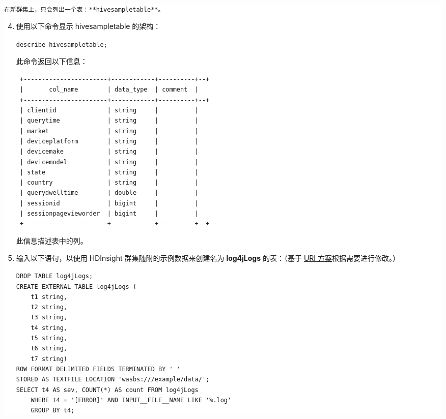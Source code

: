     在新群集上，只会列出一个表：**hivesampletable**。

4. 使用以下命令显示 hivesampletable 的架构：

    ```hiveql
    describe hivesampletable;
    ```

    此命令返回以下信息：

        +-----------------------+------------+----------+--+
        |       col_name        | data_type  | comment  |
        +-----------------------+------------+----------+--+
        | clientid              | string     |          |
        | querytime             | string     |          |
        | market                | string     |          |
        | deviceplatform        | string     |          |
        | devicemake            | string     |          |
        | devicemodel           | string     |          |
        | state                 | string     |          |
        | country               | string     |          |
        | querydwelltime        | double     |          |
        | sessionid             | bigint     |          |
        | sessionpagevieworder  | bigint     |          |
        +-----------------------+------------+----------+--+

    此信息描述表中的列。

5. 输入以下语句，以使用 HDInsight 群集随附的示例数据来创建名为 **log4jLogs** 的表：（基于 [URI 方案](../hdinsight-hadoop-linux-information.md#URI-and-scheme)根据需要进行修改。）

    ```hiveql
    DROP TABLE log4jLogs;
    CREATE EXTERNAL TABLE log4jLogs (
        t1 string,
        t2 string,
        t3 string,
        t4 string,
        t5 string,
        t6 string,
        t7 string)
    ROW FORMAT DELIMITED FIELDS TERMINATED BY ' '
    STORED AS TEXTFILE LOCATION 'wasbs:///example/data/';
    SELECT t4 AS sev, COUNT(*) AS count FROM log4jLogs 
        WHERE t4 = '[ERROR]' AND INPUT__FILE__NAME LIKE '%.log' 
        GROUP BY t4;
    ```


[azure-purchase-options]: https://azure.microsoft.com/pricing/purchase-options/
[azure-member-offers]: https://azure.microsoft.com/pricing/member-offers/
[azure-free-trial]: https://azure.microsoft.com/pricing/free-trial/
[apache-tez]: https://tez.apache.org
[apache-hive]: https://hive.apache.org/
[apache-log4j]: https://en.wikipedia.org/wiki/Log4j
[hive-on-tez-wiki]: https://cwiki.apache.org/confluence/display/Hive/Hive+on+Tez
[import-to-excel]: https://azure.microsoft.com/documentation/articles/hdinsight-connect-excel-power-query/
[hdinsight-use-oozie]: hdinsight-use-oozie-linux-mac.md
[putty]: https://www.chiark.greenend.org.uk/~sgtatham/putty/download.html
[hdinsight-provision]: hdinsight-hadoop-provision-linux-clusters.md
[hdinsight-upload-data]: hdinsight-upload-data.md
[powershell-here-strings]: https://technet.microsoft.com/library/ee692792.aspx